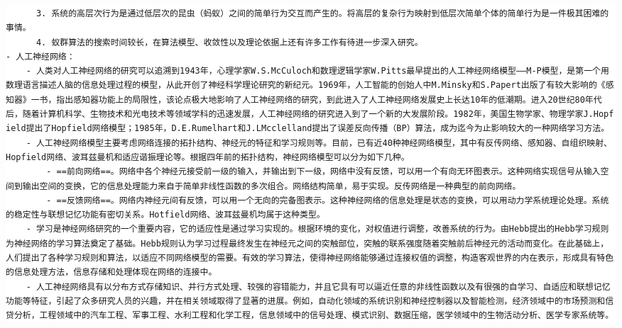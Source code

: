 		  3. 系统的高层次行为是通过低层次的昆虫（蚂蚁）之间的简单行为交互而产生的。将高层的复杂行为映射到低层次简单个体的简单行为是一件极其困难的事情。
		  4. 蚁群算法的搜索时间较长，在算法模型、收敛性以及理论依据上还有许多工作有待进一步深入研究。
	- 人工神经网络：
		- 人类对人工神经网络的研究可以追溯到1943年，心理学家W.S.McCuloch和数理逻辑学家W.Pitts最早提出的人工神经网络模型——M-P模型，是第一个用数理语言描述人脑的信息处理过程的模型，从此开创了神经科学理论研究的新纪元。1969年，人工智能的创始人中M.Minsky和S.Papert出版了有较大影响的《感知器》一书，指出感知器功能上的局限性，该论点极大地影响了人工神经网络的研究，到此进入了人工神经网络发展史上长达10年的低潮期。进入20世纪80年代后，随着计算机科学、生物技术和光电技术等领域学科的迅速发展，人工神经网络的研究进入到了一个新的大发展阶段。1982年，美国生物学家、物理学家J.Hopfield提出了Hopfield网络模型；1985年，D.E.Rumelhart和J.LMcclelland提出了误差反向传播（BP）算法，成为迄今为止影响较大的一种网络学习方法。
		- 人工神经网络模型主要考虑网络连接的拓扑结构、神经元的特征和学习规则等。目前，已有近40种神经网络模型，其中有反传网络、感知器、自组织映射、Hopfield网络、波耳兹曼机和适应谐振理论等。根据四年前的拓扑结构，神经网络模型可以分为如下几种。
			- ==前向网络==。网络中各个神经元接受前一级的输入，并输出到下一级，网络中没有反馈，可以用一个有向无环图表示。这种网络实现信号从输入空间到输出空间的变换，它的信息处理能力来自于简单非线性函数的多次组合。网络结构简单，易于实现。反传网络是一种典型的前向网络。
			- ==反馈网络==。网络内神经元间有反馈，可以用一个无向的完备图表示。这种神经网络的信息处理是状态的变换，可以用动力学系统理论处理。系统的稳定性与联想记忆功能有密切关系。Hotfield网络、波耳兹曼机均属于这种类型。
		- 学习是神经网络研究的一个重要内容，它的适应性是通过学习实现的。根据环境的变化，对权值进行调整，改善系统的行为。由Hebb提出的Hebb学习规则为神经网络的学习算法奠定了基础。Hebb规则认为学习过程最终发生在神经元之间的突触部位，突触的联系强度随着突触前后神经元的活动而变化。在此基础上，人们提出了各种学习规则和算法，以适应不同网络模型的需要。有效的学习算法，使得神经网络能够通过连接权值的调整，构造客观世界的内在表示，形成具有特色的信息处理方法，信息存储和处理体现在网络的连接中。
		- 人工神经网络具有以分布方式存储知识、并行方式处理、较强的容错能力，并且它具有可以逼近任意的非线性函数以及有很强的自学习、自适应和联想记忆功能等特征，引起了众多研究人员的兴趣，并在相关领域取得了显著的进展。例如，自动化领域的系统识别和神经控制器以及智能检测，经济领域中的市场预测和信贷分析，工程领域中的汽车工程、军事工程、水利工程和化学工程，信息领域中的信号处理、模式识别、数据压缩，医学领域中的生物活动分析、医学专家系统等。